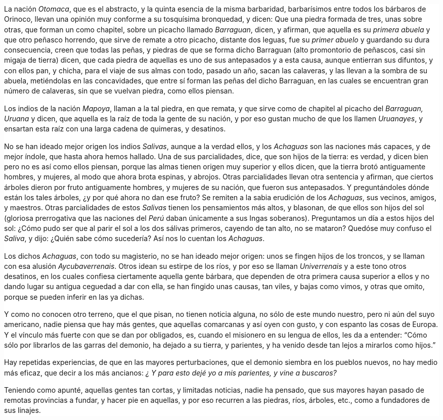 La nación *Otomaca*, que es el abstracto, y la quinta esencia de la misma barbaridad, barbarísimos entre todos los bárbaros de Orinoco, llevan una opinión muy conforme a su tosquísima bronquedad, y dicen: Que una piedra formada de tres, unas sobre otras, que forman un como chapitel, sobre un picacho llamado *Barraguan*, dicen, y afirman, que aquella es su *primera abuela* y que otro peñasco horrendo, que sirve de remate a otro picacho, distante dos leguas, fue su *primer abuelo* y guardando su dura consecuencia, creen que todas las peñas, y piedras de que se forma dicho Barraguan (alto promontorio de peñascos, casi sin migaja de tierra) dicen, que cada piedra de aquellas es uno de sus antepasados y a esta causa, aunque entierran sus difuntos, y con ellos pan, y chicha, para el viaje de sus almas con todo, pasado un año, sacan las calaveras, y las llevan a la sombra de su abuela, metiéndolas en las concavidades, que entre sí forman las peñas del dicho Barraguan, en las cuales se encuentran gran número de calaveras, sin que se vuelvan piedra, como ellos piensan.

Los indios de la nación *Mapoya*, llaman a la tal piedra, en que remata, y que sirve como de chapitel al picacho del *Barraguan, Uruana* y dicen, que aquella es la raíz de toda la gente de su nación, y por eso gustan mucho de que los llamen *Uruanayes*, y ensartan esta raíz con una larga cadena de quimeras, y desatinos. 

No se han ideado mejor origen los indios *Salivas*, aunque a la verdad ellos, y los *Achaguas* son las naciones más capaces, y de mejor índole, que hasta ahora hemos hallado. Una de sus parcialidades, dice, que son hijos de la tierra: es verdad, y dicen bien pero no es así como ellos piensan, porque las almas tienen origen muy superior y ellos dicen, que la tierra brotó antiguamente hombres, y mujeres, al modo que ahora brota espinas, y abrojos. Otras parcialidades llevan otra sentencia  y afirman, que ciertos árboles dieron por fruto antiguamente hombres, y mujeres de su nación, que fueron sus antepasados. Y preguntándoles dónde están los tales árboles, ¿y por qué ahora no dan ese fruto? Se remiten a la sabia erudición de los *Achaguas*, sus vecinos, amigos, y maestros. Otras parcialidades de estos *Salivas* tienen los pensamientos más altos, y blasonan, de que ellos son hijos del sol (gloriosa prerrogativa que las naciones del *Perú* daban únicamente a sus Ingas soberanos). Preguntamos un día a estos hijos del sol: ¿Cómo pudo ser que al parir el sol a los dos sálivas primeros, cayendo de tan alto, no se mataron? Quedóse muy confuso el *Saliva*, y dijo: ¿Quién sabe cómo sucedería? Así nos lo cuentan los *Achaguas*.

Los dichos *Achaguas*, con todo su magisterio, no se han ideado mejor origen: unos se fingen hijos de los troncos, y se llaman con esa alusión *Aycubaverrenais*. Otros idean su estirpe de los ríos, y por eso se llaman *Univerrenais* y a este tono otros desatinos, en los cuales confiesa ciertamente aquella gente bárbara, que dependen de otra primera causa superior a ellos y no dando lugar su antigua ceguedad a dar con ella, se han fingido unas causas, tan viles, y bajas como vimos, y otras que omito, porque se pueden inferir en las ya dichas.

Y como no conocen otro terreno, que el que pisan, no tienen noticia alguna, no sólo de este mundo nuestro, pero ni aún del suyo americano, nadie piensa que hay más gentes, que aquellas comarcanas y así oyen con gusto, y con espanto las cosas de Europa. Y el vínculo más fuerte con que se dan por obligados, es, cuando el misionero en su lengua de ellos, les da a entender: “Cómo sólo por librarlos de las garras del demonio, ha dejado a su tierra, y parientes, y ha venido desde tan lejos a mirarlos como hijos.”

Hay repetidas experiencias, de que en las mayores perturbaciones, que el demonio siembra en los pueblos nuevos, no hay medio más eficaz, que decir a los más ancianos: *¿ Y para esto dejé yo a mis parientes, y vine a buscaros?*

Teniendo como apunté, aquellas gentes tan cortas, y limitadas noticias, nadie ha pensado, que sus mayores hayan pasado de remotas provincias a fundar, y hacer pie en aquellas, y por eso recurren a las piedras, ríos, árboles, etc., como a fundadores de sus linajes.
